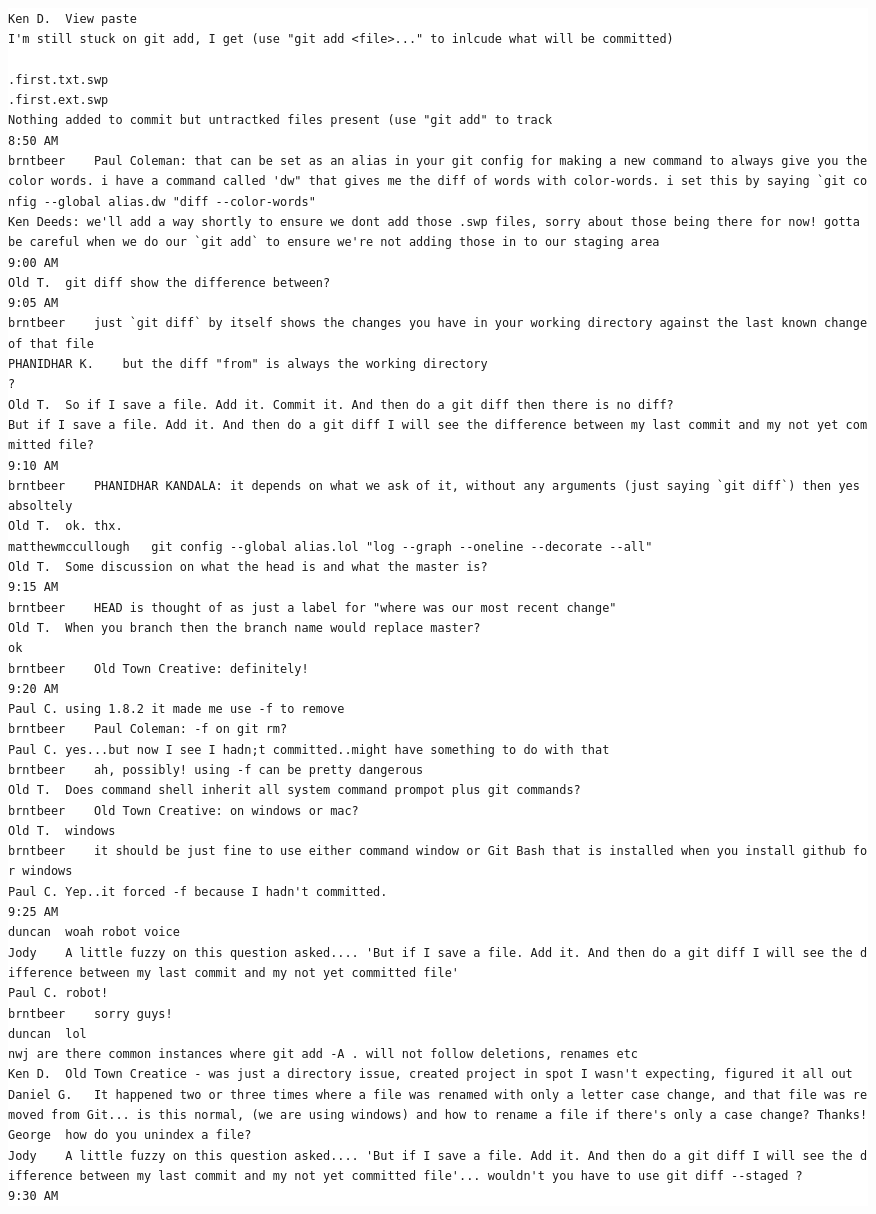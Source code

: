     Ken D.  View paste 
    I'm still stuck on git add, I get (use "git add <file>..." to inlcude what will be committed)

    .first.txt.swp
    .first.ext.swp
    Nothing added to commit but untractked files present (use "git add" to track
    8:50 AM
    brntbeer    Paul Coleman: that can be set as an alias in your git config for making a new command to always give you the color words. i have a command called 'dw" that gives me the diff of words with color-words. i set this by saying `git config --global alias.dw "diff --color-words"
    Ken Deeds: we'll add a way shortly to ensure we dont add those .swp files, sorry about those being there for now! gotta be careful when we do our `git add` to ensure we're not adding those in to our staging area
    9:00 AM
    Old T.  git diff show the difference between?
    9:05 AM
    brntbeer    just `git diff` by itself shows the changes you have in your working directory against the last known change of that file
    PHANIDHAR K.    but the diff "from" is always the working directory
    ?
    Old T.  So if I save a file. Add it. Commit it. And then do a git diff then there is no diff?
    But if I save a file. Add it. And then do a git diff I will see the difference between my last commit and my not yet committed file?
    9:10 AM
    brntbeer    PHANIDHAR KANDALA: it depends on what we ask of it, without any arguments (just saying `git diff`) then yes absoltely
    Old T.  ok. thx.
    matthewmccullough   git config --global alias.lol "log --graph --oneline --decorate --all"
    Old T.  Some discussion on what the head is and what the master is?
    9:15 AM
    brntbeer    HEAD is thought of as just a label for "where was our most recent change"
    Old T.  When you branch then the branch name would replace master?
    ok
    brntbeer    Old Town Creative: definitely!
    9:20 AM
    Paul C. using 1.8.2 it made me use -f to remove
    brntbeer    Paul Coleman: -f on git rm?
    Paul C. yes...but now I see I hadn;t committed..might have something to do with that
    brntbeer    ah, possibly! using -f can be pretty dangerous
    Old T.  Does command shell inherit all system command prompot plus git commands?
    brntbeer    Old Town Creative: on windows or mac?
    Old T.  windows
    brntbeer    it should be just fine to use either command window or Git Bash that is installed when you install github for windows
    Paul C. Yep..it forced -f because I hadn't committed.
    9:25 AM
    duncan  woah robot voice
    Jody    A little fuzzy on this question asked.... 'But if I save a file. Add it. And then do a git diff I will see the difference between my last commit and my not yet committed file'
    Paul C. robot!
    brntbeer    sorry guys!
    duncan  lol
    nwj are there common instances where git add -A . will not follow deletions, renames etc
    Ken D.  Old Town Creatice - was just a directory issue, created project in spot I wasn't expecting, figured it all out
    Daniel G.   It happened two or three times where a file was renamed with only a letter case change, and that file was removed from Git... is this normal, (we are using windows) and how to rename a file if there's only a case change? Thanks!
    George  how do you unindex a file?
    Jody    A little fuzzy on this question asked.... 'But if I save a file. Add it. And then do a git diff I will see the difference between my last commit and my not yet committed file'... wouldn't you have to use git diff --staged ?
    9:30 AM